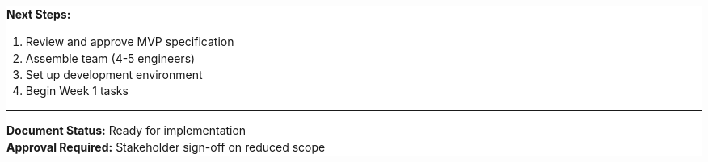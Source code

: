 **Next Steps:**
1. Review and approve MVP specification
2. Assemble team (4-5 engineers)
3. Set up development environment
4. Begin Week 1 tasks

---

**Document Status:** Ready for implementation  
**Approval Required:** Stakeholder sign-off on reduced scope